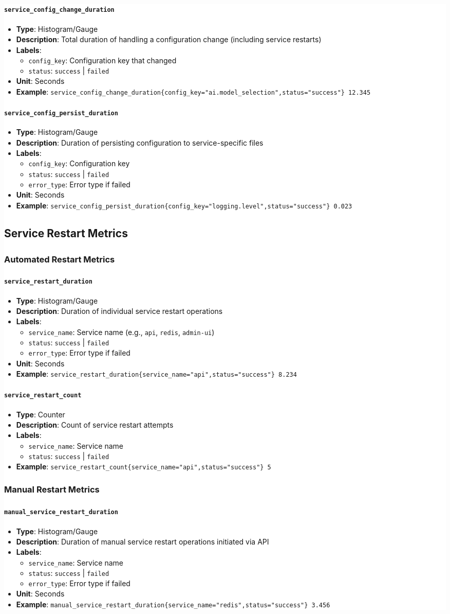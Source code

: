 #### `service_config_change_duration`
- **Type**: Histogram/Gauge
- **Description**: Total duration of handling a configuration change (including service restarts)
- **Labels**:
  - `config_key`: Configuration key that changed
  - `status`: `success` | `failed`
- **Unit**: Seconds
- **Example**: `service_config_change_duration{config_key="ai.model_selection",status="success"} 12.345`

#### `service_config_persist_duration`
- **Type**: Histogram/Gauge
- **Description**: Duration of persisting configuration to service-specific files
- **Labels**:
  - `config_key`: Configuration key
  - `status`: `success` | `failed`
  - `error_type`: Error type if failed
- **Unit**: Seconds
- **Example**: `service_config_persist_duration{config_key="logging.level",status="success"} 0.023`

## Service Restart Metrics

### Automated Restart Metrics

#### `service_restart_duration`
- **Type**: Histogram/Gauge
- **Description**: Duration of individual service restart operations
- **Labels**:
  - `service_name`: Service name (e.g., `api`, `redis`, `admin-ui`)
  - `status`: `success` | `failed`
  - `error_type`: Error type if failed
- **Unit**: Seconds
- **Example**: `service_restart_duration{service_name="api",status="success"} 8.234`

#### `service_restart_count`
- **Type**: Counter
- **Description**: Count of service restart attempts
- **Labels**:
  - `service_name`: Service name
  - `status`: `success` | `failed`
- **Example**: `service_restart_count{service_name="api",status="success"} 5`

### Manual Restart Metrics

#### `manual_service_restart_duration`
- **Type**: Histogram/Gauge
- **Description**: Duration of manual service restart operations initiated via API
- **Labels**:
  - `service_name`: Service name
  - `status`: `success` | `failed`
  - `error_type`: Error type if failed
- **Unit**: Seconds
- **Example**: `manual_service_restart_duration{service_name="redis",status="success"} 3.456`
